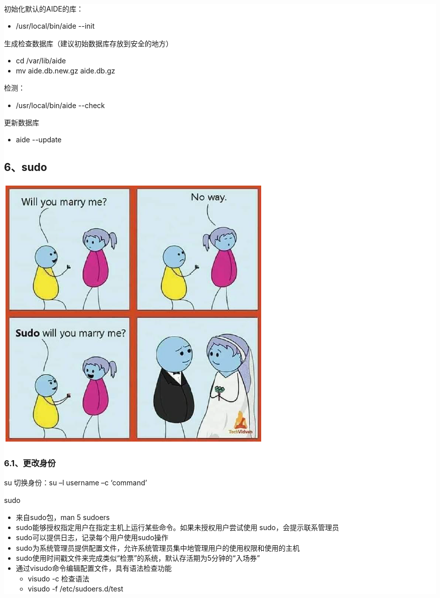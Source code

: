 初始化默认的AIDE的库：

- /usr/local/bin/aide --init

生成检查数据库（建议初始数据库存放到安全的地方）

- cd /var/lib/aide
- mv aide.db.new.gz aide.db.gz

检测：

- /usr/local/bin/aide --check

更新数据库

- aide --update

## 6、sudo

![secret_10](./images/18-secret/10_secret.png)

### 6.1、更改身份

su 切换身份：su –l username –c ‘command’

sudo

- 来自sudo包，man 5 sudoers
- sudo能够授权指定用户在指定主机上运行某些命令。如果未授权用户尝试使用 sudo，会提示联系管理员
- sudo可以提供日志，记录每个用户使用sudo操作
- sudo为系统管理员提供配置文件，允许系统管理员集中地管理用户的使用权限和使用的主机
- sudo使用时间戳文件来完成类似“检票”的系统，默认存活期为5分钟的“入场券”
- 通过visudo命令编辑配置文件，具有语法检查功能
    - visudo -c 检查语法
    - visudo -f /etc/sudoers.d/test
